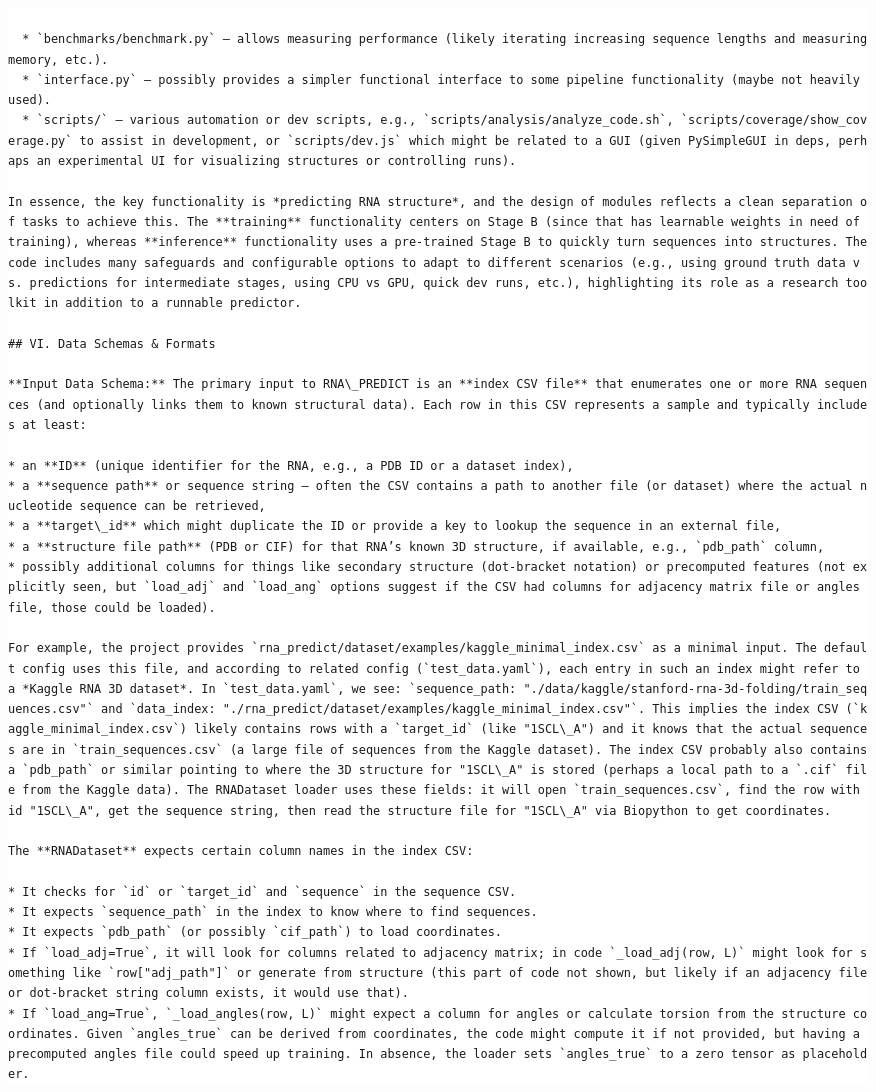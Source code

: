 ```

  * `benchmarks/benchmark.py` – allows measuring performance (likely iterating increasing sequence lengths and measuring memory, etc.).
  * `interface.py` – possibly provides a simpler functional interface to some pipeline functionality (maybe not heavily used).
  * `scripts/` – various automation or dev scripts, e.g., `scripts/analysis/analyze_code.sh`, `scripts/coverage/show_coverage.py` to assist in development, or `scripts/dev.js` which might be related to a GUI (given PySimpleGUI in deps, perhaps an experimental UI for visualizing structures or controlling runs).

In essence, the key functionality is *predicting RNA structure*, and the design of modules reflects a clean separation of tasks to achieve this. The **training** functionality centers on Stage B (since that has learnable weights in need of training), whereas **inference** functionality uses a pre-trained Stage B to quickly turn sequences into structures. The code includes many safeguards and configurable options to adapt to different scenarios (e.g., using ground truth data vs. predictions for intermediate stages, using CPU vs GPU, quick dev runs, etc.), highlighting its role as a research toolkit in addition to a runnable predictor.

## VI. Data Schemas & Formats

**Input Data Schema:** The primary input to RNA\_PREDICT is an **index CSV file** that enumerates one or more RNA sequences (and optionally links them to known structural data). Each row in this CSV represents a sample and typically includes at least:

* an **ID** (unique identifier for the RNA, e.g., a PDB ID or a dataset index),
* a **sequence path** or sequence string – often the CSV contains a path to another file (or dataset) where the actual nucleotide sequence can be retrieved,
* a **target\_id** which might duplicate the ID or provide a key to lookup the sequence in an external file,
* a **structure file path** (PDB or CIF) for that RNA’s known 3D structure, if available, e.g., `pdb_path` column,
* possibly additional columns for things like secondary structure (dot-bracket notation) or precomputed features (not explicitly seen, but `load_adj` and `load_ang` options suggest if the CSV had columns for adjacency matrix file or angles file, those could be loaded).

For example, the project provides `rna_predict/dataset/examples/kaggle_minimal_index.csv` as a minimal input. The default config uses this file, and according to related config (`test_data.yaml`), each entry in such an index might refer to a *Kaggle RNA 3D dataset*. In `test_data.yaml`, we see: `sequence_path: "./data/kaggle/stanford-rna-3d-folding/train_sequences.csv"` and `data_index: "./rna_predict/dataset/examples/kaggle_minimal_index.csv"`. This implies the index CSV (`kaggle_minimal_index.csv`) likely contains rows with a `target_id` (like "1SCL\_A") and it knows that the actual sequences are in `train_sequences.csv` (a large file of sequences from the Kaggle dataset). The index CSV probably also contains a `pdb_path` or similar pointing to where the 3D structure for "1SCL\_A" is stored (perhaps a local path to a `.cif` file from the Kaggle data). The RNADataset loader uses these fields: it will open `train_sequences.csv`, find the row with id "1SCL\_A", get the sequence string, then read the structure file for "1SCL\_A" via Biopython to get coordinates.

The **RNADataset** expects certain column names in the index CSV:

* It checks for `id` or `target_id` and `sequence` in the sequence CSV.
* It expects `sequence_path` in the index to know where to find sequences.
* It expects `pdb_path` (or possibly `cif_path`) to load coordinates.
* If `load_adj=True`, it will look for columns related to adjacency matrix; in code `_load_adj(row, L)` might look for something like `row["adj_path"]` or generate from structure (this part of code not shown, but likely if an adjacency file or dot-bracket string column exists, it would use that).
* If `load_ang=True`, `_load_angles(row, L)` might expect a column for angles or calculate torsion from the structure coordinates. Given `angles_true` can be derived from coordinates, the code might compute it if not provided, but having a precomputed angles file could speed up training. In absence, the loader sets `angles_true` to a zero tensor as placeholder.

```